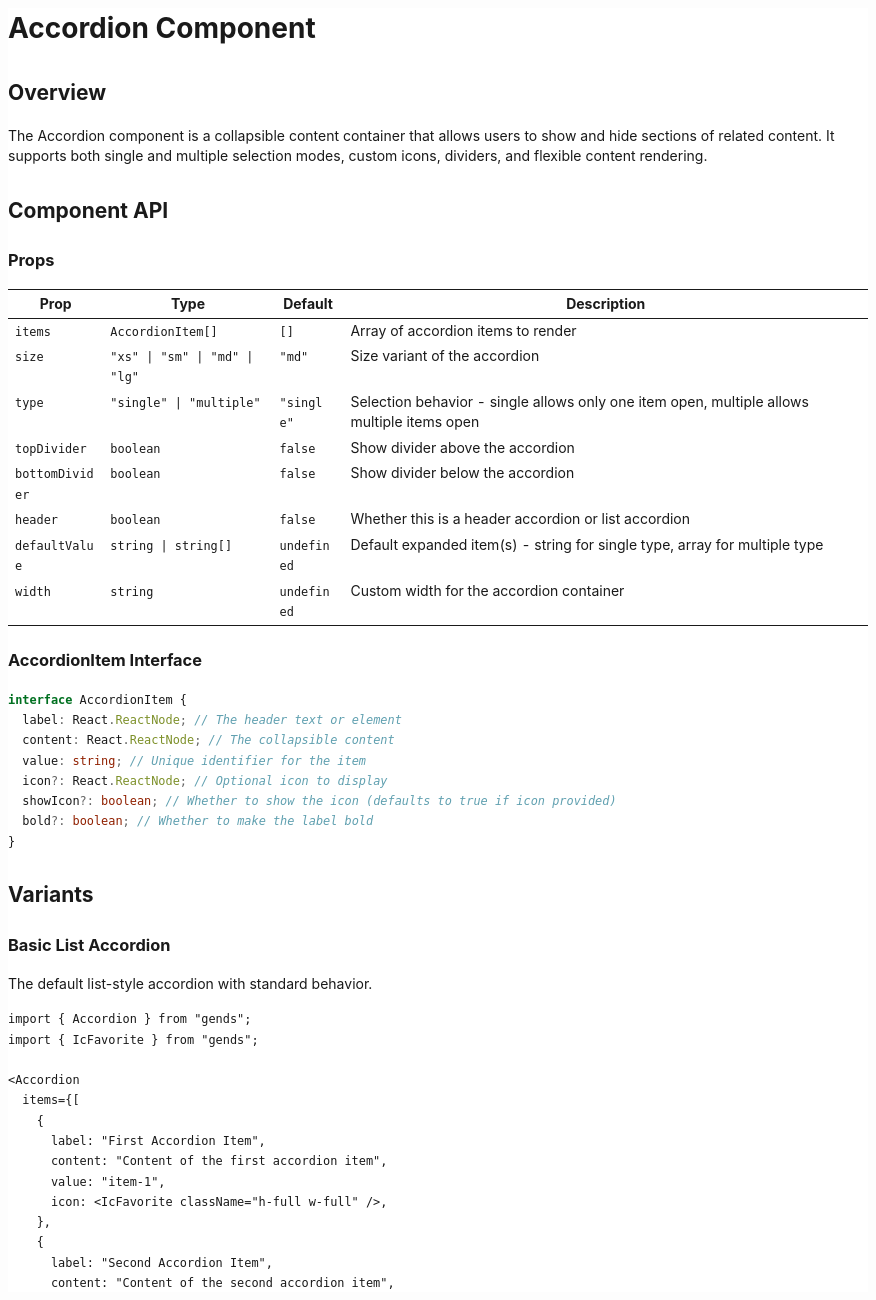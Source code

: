 # Accordion Component

## Overview

The Accordion component is a collapsible content container that allows users to show and hide sections of related content. It supports both single and multiple selection modes, custom icons, dividers, and flexible content rendering.

## Component API

### Props

| Prop            | Type                           | Default     | Description                                                                                |
| --------------- | ------------------------------ | ----------- | ------------------------------------------------------------------------------------------ |
| `items`         | `AccordionItem[]`              | `[]`        | Array of accordion items to render                                                         |
| `size`          | `"xs" \| "sm" \| "md" \| "lg"` | `"md"`      | Size variant of the accordion                                                              |
| `type`          | `"single" \| "multiple"`       | `"single"`  | Selection behavior - single allows only one item open, multiple allows multiple items open |
| `topDivider`    | `boolean`                      | `false`     | Show divider above the accordion                                                           |
| `bottomDivider` | `boolean`                      | `false`     | Show divider below the accordion                                                           |
| `header`        | `boolean`                      | `false`     | Whether this is a header accordion or list accordion                                       |
| `defaultValue`  | `string \| string[]`           | `undefined` | Default expanded item(s) - string for single type, array for multiple type                 |
| `width`         | `string`                       | `undefined` | Custom width for the accordion container                                                   |

### AccordionItem Interface

```typescript
interface AccordionItem {
  label: React.ReactNode; // The header text or element
  content: React.ReactNode; // The collapsible content
  value: string; // Unique identifier for the item
  icon?: React.ReactNode; // Optional icon to display
  showIcon?: boolean; // Whether to show the icon (defaults to true if icon provided)
  bold?: boolean; // Whether to make the label bold
}
```

## Variants

### Basic List Accordion

The default list-style accordion with standard behavior.

```tsx
import { Accordion } from "gends";
import { IcFavorite } from "gends";

<Accordion
  items={[
    {
      label: "First Accordion Item",
      content: "Content of the first accordion item",
      value: "item-1",
      icon: <IcFavorite className="h-full w-full" />,
    },
    {
      label: "Second Accordion Item",
      content: "Content of the second accordion item",
```